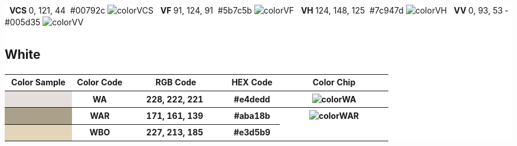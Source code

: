   <tr>
    <th style="background-color: rgb(0, 121, 44)">&#160;</th>
    <th><b> VCS </b></th>
    <th>0, 121, 44 &#173;</th>
    <th>#00792c</th>
    <th><img src="{{ 'assets/images/sa-keycaps/SP_ColorCodes/abs/SP_Abs_ColorCodes_VCS.png' | relative_url }}" alt="colorVCS" height="75" width="170"></th>
  </tr>
  <tr>
    <th style="background-color: rgb(91, 124, 91)">&#160;</th>
    <th><b> VF </b></th>
    <th>91, 124, 91 &#173;</th>
    <th>#5b7c5b</th>
    <th><img src="{{ 'assets/images/sa-keycaps/SP_ColorCodes/abs/SP_Abs_ColorCodes_VF.png' | relative_url }}" alt="colorVF" height="75" width="170"></th>
  </tr>
  <tr>
    <th style="background-color: rgb(124, 148, 125)">&#160;</th>
    <th><b> VH </b></th>
    <th>124, 148, 125 &#173;</th>
    <th>#7c947d</th>
    <th><img src="{{ 'assets/images/sa-keycaps/SP_ColorCodes/abs/SP_Abs_ColorCodes_VH.png' | relative_url }}" alt="colorVH" height="75" width="170"></th>
  </tr>
  <tr>
    <th style="background-color: rgb(0, 93, 53)">&#160;</th>
    <th><b> VV </b></th>
    <th>0, 93, 53 &#173;</th>
    <th>#005d35</th>
    <th><img src="{{ 'assets/images/sa-keycaps/SP_ColorCodes/abs/SP_Abs_ColorCodes_VV.png' | relative_url }}" alt="colorVV" height="75" width="170"></th>
  </tr>
</table>


## White
<table style="width:100%">
  <tr>
    <th width="100">Color Sample</th>
    <th width="80">Color Code</th>
    <th width="150">RGB Code</th>
    <th width="80">HEX Code</th>
    <th width="170">Color Chip</th>
  </tr>
  <tr>
    <th style="background-color: rgb(228, 222, 221)">&#160;</th>
    <th><b> WA </b></th>
    <th>228, 222, 221 &#173;</th>
    <th>#e4dedd</th>
    <th><img src="{{ 'assets/images/sa-keycaps/SP_ColorCodes/abs/SP_Abs_ColorCodes_WA.png' | relative_url }}" alt="colorWA" height="75" width="170"></th>
  </tr>
  <tr>
    <th style="background-color: rgb(171, 161, 139)">&#160;</th>
    <th><b> WAR </b></th>
    <th>171, 161, 139 &#173;</th>
    <th>#aba18b</th>
    <th><img src="{{ 'assets/images/sa-keycaps/SP_ColorCodes/abs/SP_Abs_ColorCodes_WAR.png' | relative_url }}" alt="colorWAR" height="75" width="170"></th>
  </tr>
  <tr>
    <th style="background-color: rgb(227, 213, 185)">&#160;</th>
    <th><b> WBO </b></th>
    <th>227, 213, 185 &#173;</th>
    <th>#e3d5b9</th>